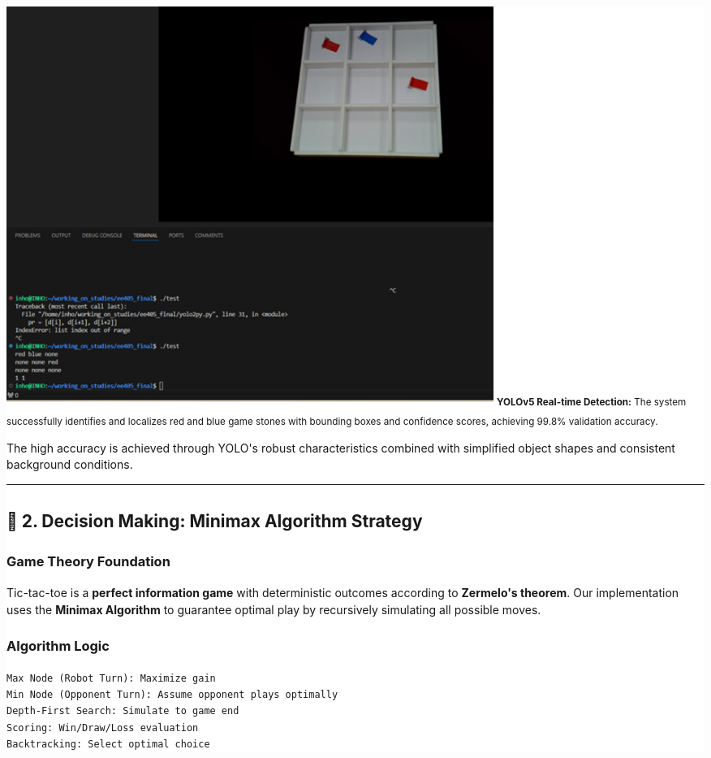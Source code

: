 <img src="yolodetection.png" alt="YOLOv5 Object Detection in Action" width="600"/>

<sub>
<b>YOLOv5 Real-time Detection:</b> The system successfully identifies and localizes red and blue game stones with bounding boxes and confidence scores, achieving 99.8% validation accuracy.
</sub>

</div>

The high accuracy is achieved through YOLO's robust characteristics combined with simplified object shapes and consistent background conditions.

---

## 🧠 2. Decision Making: Minimax Algorithm Strategy

### Game Theory Foundation
Tic-tac-toe is a **perfect information game** with deterministic outcomes according to **Zermelo's theorem**. Our implementation uses the **Minimax Algorithm** to guarantee optimal play by recursively simulating all possible moves.

### Algorithm Logic
```
Max Node (Robot Turn): Maximize gain
Min Node (Opponent Turn): Assume opponent plays optimally
Depth-First Search: Simulate to game end
Scoring: Win/Draw/Loss evaluation
Backtracking: Select optimal choice
```
